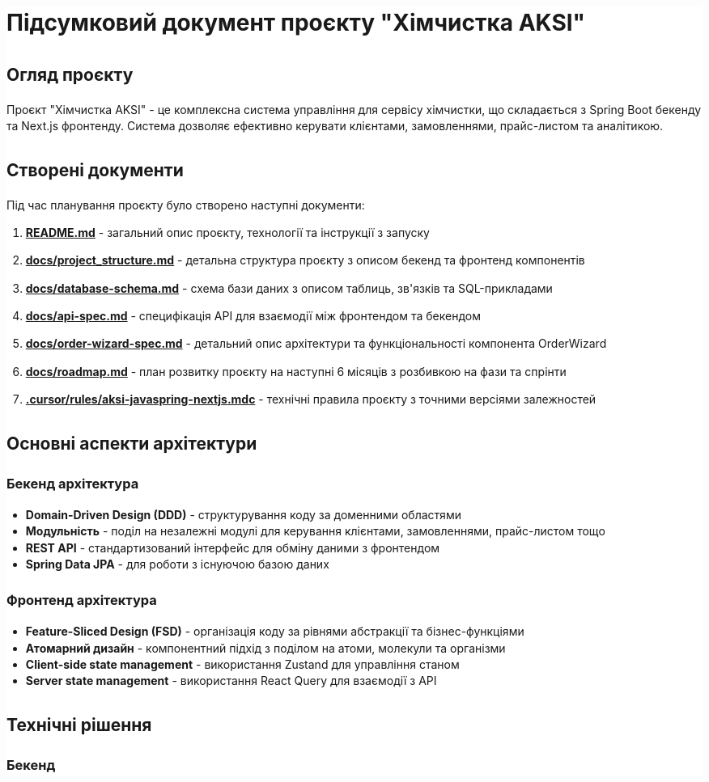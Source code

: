 # Підсумковий документ проєкту "Хімчистка AKSI"

## Огляд проєкту

Проєкт "Хімчистка AKSI" - це комплексна система управління для сервісу хімчистки, що складається з Spring Boot бекенду та Next.js фронтенду. Система дозволяє ефективно керувати клієнтами, замовленнями, прайс-листом та аналітикою.

## Створені документи

Під час планування проєкту було створено наступні документи:

1. **[README.md](../README.md)** - загальний опис проєкту, технології та інструкції з запуску

2. **[docs/project_structure.md](project_structure.md)** - детальна структура проєкту з описом бекенд та фронтенд компонентів

3. **[docs/database-schema.md](database-schema.md)** - схема бази даних з описом таблиць, зв'язків та SQL-прикладами

4. **[docs/api-spec.md](api-spec.md)** - специфікація API для взаємодії між фронтендом та бекендом

5. **[docs/order-wizard-spec.md](order-wizard-spec.md)** - детальний опис архітектури та функціональності компонента OrderWizard

6. **[docs/roadmap.md](roadmap.md)** - план розвитку проєкту на наступні 6 місяців з розбивкою на фази та спрінти

7. **[.cursor/rules/aksi-javaspring-nextjs.mdc](../.cursor/rules/aksi-javaspring-nextjs.mdc)** - технічні правила проєкту з точними версіями залежностей

## Основні аспекти архітектури

### Бекенд архітектура

- **Domain-Driven Design (DDD)** - структурування коду за доменними областями
- **Модульність** - поділ на незалежні модулі для керування клієнтами, замовленнями, прайс-листом тощо
- **REST API** - стандартизований інтерфейс для обміну даними з фронтендом
- **Spring Data JPA** - для роботи з існуючою базою даних

### Фронтенд архітектура

- **Feature-Sliced Design (FSD)** - організація коду за рівнями абстракції та бізнес-функціями
- **Атомарний дизайн** - компонентний підхід з поділом на атоми, молекули та організми
- **Client-side state management** - використання Zustand для управління станом
- **Server state management** - використання React Query для взаємодії з API

## Технічні рішення

### Бекенд
